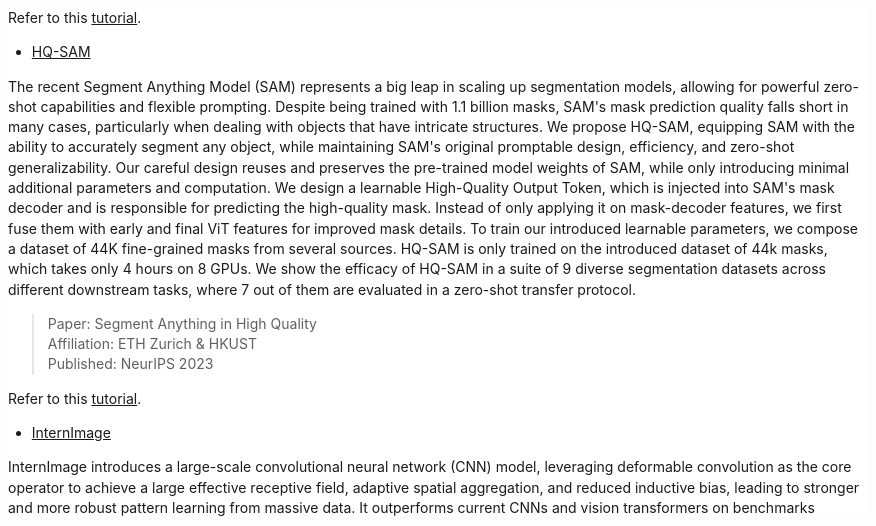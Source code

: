 Refer to this [tutorial](../../tools/export_pulc_attribute_model_onnx.py).

- [HQ-SAM](https://github.com/SysCV/sam-hq)

The recent Segment Anything Model (SAM) represents a big leap in scaling up segmentation models, allowing for powerful zero-shot capabilities and flexible prompting. Despite being trained with 1.1 billion masks, SAM's mask prediction quality falls short in many cases, particularly when dealing with objects that have intricate structures. We propose HQ-SAM, equipping SAM with the ability to accurately segment any object, while maintaining SAM's original promptable design, efficiency, and zero-shot generalizability. Our careful design reuses and preserves the pre-trained model weights of SAM, while only introducing minimal additional parameters and computation. We design a learnable High-Quality Output Token, which is injected into SAM's mask decoder and is responsible for predicting the high-quality mask. Instead of only applying it on mask-decoder features, we first fuse them with early and final ViT features for improved mask details. To train our introduced learnable parameters, we compose a dataset of 44K fine-grained masks from several sources. HQ-SAM is only trained on the introduced dataset of 44k masks, which takes only 4 hours on 8 GPUs. We show the efficacy of HQ-SAM in a suite of 9 diverse segmentation datasets across different downstream tasks, where 7 out of them are evaluated in a zero-shot transfer protocol.

> Paper: Segment Anything in High Quality</br>
> Affiliation: ETH Zurich & HKUST</br>
> Published: NeurIPS 2023</br>

Refer to this [tutorial](https://github.com/CVHub520/sam-hq).

- [InternImage](https://github.com/OpenGVLab/InternImage)

InternImage introduces a large-scale convolutional neural network (CNN) model, leveraging deformable convolution as the core operator to achieve a large effective receptive field, adaptive spatial aggregation, and reduced inductive bias, leading to stronger and more robust pattern learning from massive data. It outperforms current CNNs and vision transformers on benchmarks
